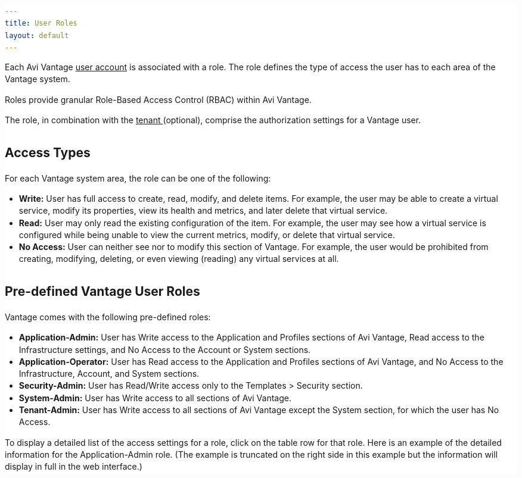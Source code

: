 ```yaml
---
title: User Roles
layout: default
---
```

Each Avi Vantage <a href="/docs/latest/user-accounts">user account</a> is associated with a role. The role defines the type of access the user has to each area of the Vantage system. 

Roles provide granular Role-Based Access Control (RBAC) within Avi Vantage. 

The role, in combination with the <a href="/docs/latest/tenants">tenant </a>(optional), comprise the authorization settings for a Vantage user.

## Access Types

For each Vantage system area, the role can be one of the following:

* **Write:** User has full access to create, read, modify, and delete items. For example, the user may be able to create a virtual service, modify its properties, view its health and metrics, and later delete that virtual service. 
* **Read:** User may only read the existing configuration of the item. For example, the user may see how a virtual service is configured while being unable to view the current metrics, modify, or delete that virtual service. 
* **No Access:** User can neither see nor to modify this section of Vantage. For example, the user would be prohibited from creating, modifying, deleting, or even viewing (reading) any virtual services at all.  

## Pre-defined Vantage User Roles

Vantage comes with the following pre-defined roles:

* **Application-Admin:** User has Write access to the Application and Profiles sections of Avi Vantage, Read access to the Infrastructure settings, and No Access to the Account or System sections. 
* **Application-Operator:** User has Read access to the Application and Profiles sections of Avi Vantage, and No Access to the Infrastructure, Account, and System sections. 
* **Security-Admin:** User has Read/Write access only to the Templates &gt; Security section. 
* **System-Admin:** User has Write access to all sections of Avi Vantage. 
* **Tenant-Admin:** User has Write access to all sections of Avi Vantage except the System section, for which the user has No Access.  

To display a detailed list of the access settings for a role, click on the table row for that role. Here is an example of the detailed information for the Application-Admin role. (The example is truncated on the right side in this example but the information will display in full in the web interface.)
